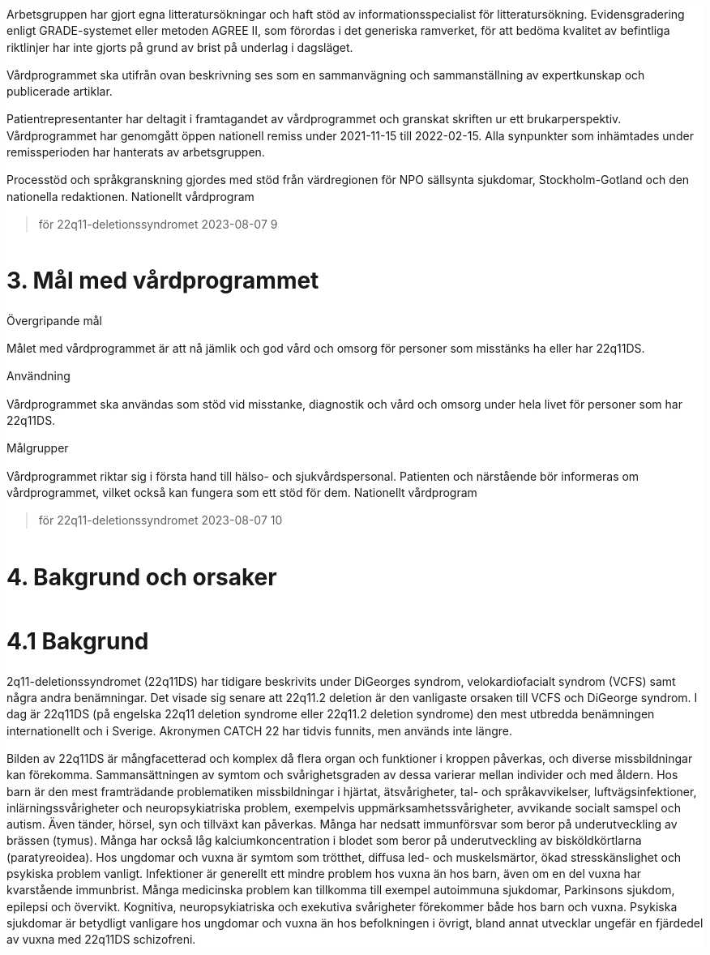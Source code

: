 Arbetsgruppen har gjort egna litteratursökningar och haft stöd av informationsspecialist för litteratursökning. Evidensgradering enligt GRADE-systemet eller metoden AGREE II, som förordas i det generiska ramverket, för att bedöma kvalitet av befintliga riktlinjer har inte gjorts på grund av brist på underlag i dagsläget. 

Vårdprogrammet ska utifrån ovan beskrivning ses som en sammanvägning och sammanställning av expertkunskap och publicerade artiklar. 

Patientrepresentanter har deltagit i framtagandet av vårdprogrammet och granskat skriften ur ett brukarperspektiv. Vårdprogrammet har genomgått öppen nationell remiss under 2021-11-15 till 2022-02-15. Alla synpunkter som inhämtades under remissperioden har hanterats av arbetsgruppen. 

Processtöd och språkgranskning gjordes med stöd från värdregionen för NPO sällsynta sjukdomar, Stockholm-Gotland och den nationella redaktionen. Nationellt vårdprogram 

> för 22q11-deletionssyndromet 2023-08-07
> 9

# 3. Mål med vårdprogrammet 

Övergripande mål 

Målet med vårdprogrammet är att nå jämlik och god vård och omsorg för personer som misstänks ha eller har 22q11DS. 

Användning 

Vårdprogrammet ska användas som stöd vid misstanke, diagnostik och vård och omsorg under hela livet för personer som har 22q11DS. 

Målgrupper 

Vårdprogrammet riktar sig i första hand till hälso- och sjukvårdspersonal. Patienten och närstående bör informeras om vårdprogrammet, vilket också kan fungera som ett stöd för dem. Nationellt vårdprogram 

> för 22q11-deletionssyndromet 2023-08-07
> 10

# 4. Bakgrund och orsaker 

# 4.1 Bakgrund 

2q11-deletionssyndromet (22q11DS) har tidigare beskrivits under DiGeorges syndrom, velokardiofacialt syndrom (VCFS) samt några andra benämningar. Det visade sig senare att 22q11.2 deletion är den vanligaste orsaken till VCFS och DiGeorge syndrom. I dag är 22q11DS (på engelska 22q11 deletion syndrome eller 22q11.2 deletion syndrome) den mest utbredda benämningen internationellt och i Sverige. Akronymen CATCH 22 har tidvis funnits, men används inte längre. 

Bilden av 22q11DS är mångfacetterad och komplex då flera organ och funktioner i kroppen påverkas, och diverse missbildningar kan förekomma. Sammansättningen av symtom och svårighetsgraden av dessa varierar mellan individer och med åldern. Hos barn är den mest framträdande problematiken missbildningar i hjärtat, ätsvårigheter, tal- och språkavvikelser, luftvägsinfektioner, inlärningssvårigheter och neuropsykiatriska problem, exempelvis uppmärksamhetssvårigheter, avvikande socialt samspel och autism. Även tänder, hörsel, syn och tillväxt kan påverkas. Många har nedsatt immunförsvar som beror på underutveckling av brässen (tymus). Många har också låg kalciumkoncentration i blodet som beror på underutveckling av bisköldkörtlarna (paratyreoidea). Hos ungdomar och vuxna är symtom som trötthet, diffusa led- och muskelsmärtor, ökad stresskänslighet och psykiska problem vanligt. Infektioner är generellt ett mindre problem hos vuxna än hos barn, även om en del vuxna har kvarstående immunbrist. Många medicinska problem kan tillkomma till exempel autoimmuna sjukdomar, Parkinsons sjukdom, epilepsi och övervikt. Kognitiva, neuropsykiatriska och exekutiva svårigheter förekommer både hos barn och vuxna. Psykiska sjukdomar är betydligt vanligare hos ungdomar och vuxna än hos befolkningen i övrigt, bland annat utvecklar ungefär en fjärdedel av vuxna med 22q11DS schizofreni. 
